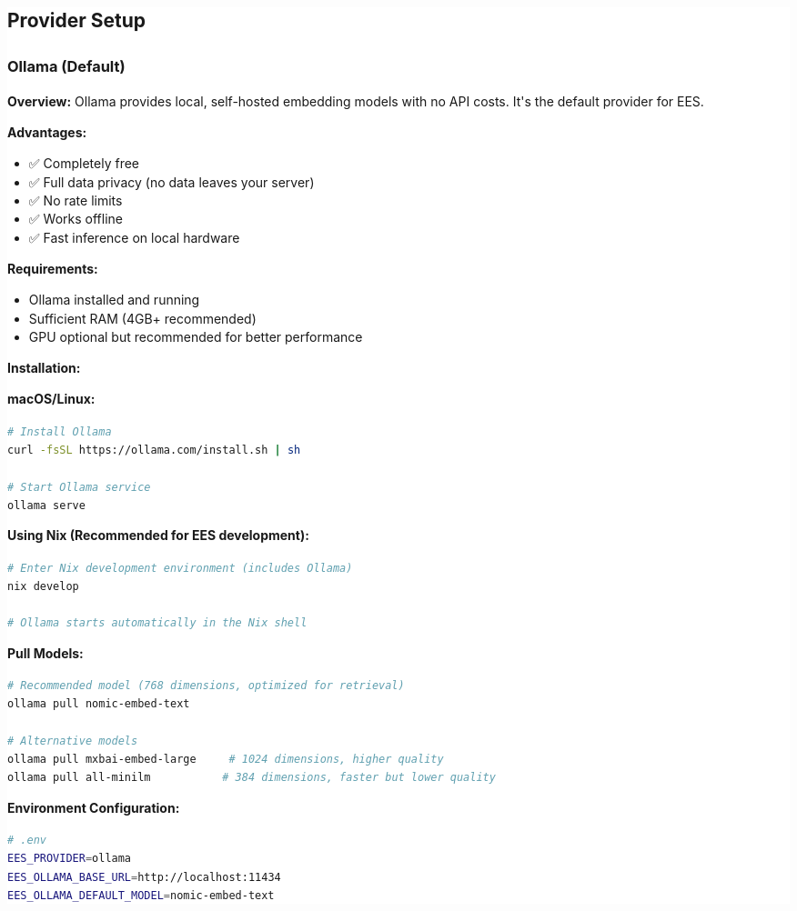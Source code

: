 
## Provider Setup

### Ollama (Default)

**Overview:**
Ollama provides local, self-hosted embedding models with no API costs. It's the default provider for EES.

**Advantages:**
- ✅ Completely free
- ✅ Full data privacy (no data leaves your server)
- ✅ No rate limits
- ✅ Works offline
- ✅ Fast inference on local hardware

**Requirements:**
- Ollama installed and running
- Sufficient RAM (4GB+ recommended)
- GPU optional but recommended for better performance

**Installation:**

**macOS/Linux:**
```bash
# Install Ollama
curl -fsSL https://ollama.com/install.sh | sh

# Start Ollama service
ollama serve
```

**Using Nix (Recommended for EES development):**
```bash
# Enter Nix development environment (includes Ollama)
nix develop

# Ollama starts automatically in the Nix shell
```

**Pull Models:**
```bash
# Recommended model (768 dimensions, optimized for retrieval)
ollama pull nomic-embed-text

# Alternative models
ollama pull mxbai-embed-large     # 1024 dimensions, higher quality
ollama pull all-minilm           # 384 dimensions, faster but lower quality
```

**Environment Configuration:**
```bash
# .env
EES_PROVIDER=ollama
EES_OLLAMA_BASE_URL=http://localhost:11434
EES_OLLAMA_DEFAULT_MODEL=nomic-embed-text
```
